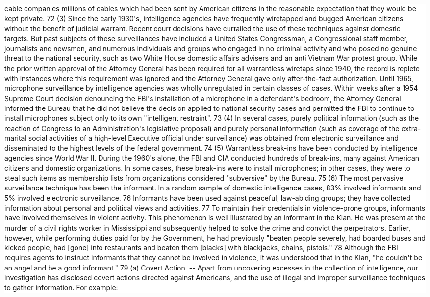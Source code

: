 cable companies millions of cables which had been sent by American citizens in the reasonable expectation that they would be kept private. 72 (3) Since the early 1930's, intelligence agencies have frequently wiretapped and bugged American citizens without the benefit of judicial warrant. Recent court decisions have curtailed the use of these techniques against domestic targets. But past subjects of these surveillances have included a United States Congressman, a Congressional staff member, journalists and newsmen, and numerous individuals and groups who engaged in no criminal activity and who posed no genuine threat to the national security, such as two White House domestic affairs advisers and an anti Vietnam War protest group. While the prior written approval of the Attorney General has been required for all warrantless wiretaps since 1940, the record is replete with instances where this requirement was ignored and the Attorney General gave only after-the-fact authorization. Until 1965, microphone surveillance by intelligence agencies was wholly unregulated in certain classes of cases. Within weeks after a 1954 Supreme Court decision denouncing the FBI's installation of a microphone in a defendant's bedroom, the Attorney General informed the Bureau that he did not believe the decision applied to national security cases and permitted the FBI to continue to install microphones subject only to its own "intelligent restraint". 73 (4) In several cases, purely political information (such as the reaction of Congress to an Administration's legislative proposal) and purely personal information (such as coverage of the extra-marital social activities of a high-level Executive official under surveillance) was obtained from electronic surveillance and disseminated to the highest levels of the federal government. 74 (5) Warrantless break-ins have been conducted by intelligence agencies since World War II. During the 1960's alone, the FBI and CIA conducted hundreds of break-ins, many against American citizens and domestic organizations. In some cases, these break-ins were to install microphones; in other cases, they were to steal such items as membership lists from organizations considered "subversive" by the Bureau. 75 (6) The most pervasive surveillance technique has been the informant. In a random sample of domestic intelligence cases, 83% involved informants and 5% involved electronic surveillance. 76 Informants have been used against peaceful, law-abiding groups; they have collected information about personal and political views and activities. 77 To maintain their credentials in violence-prone groups, informants have involved themselves in violent activity. This phenomenon is well illustrated by an informant in the Klan. He was present at the murder of a civil rights worker in Mississippi and subsequently helped to solve the crime and convict the perpetrators. Earlier, however, while performing duties paid for by the Government, he had previously "beaten people severely, had boarded buses and kicked people, had [gone] into restaurants and beaten them [blacks] with blackjacks, chains, pistols." 78 Although the FBI requires agents to instruct informants that they cannot be involved in violence, it was understood that in the Klan, "he couldn't be an angel and be a good informant." 79
(a) Covert Action. -- Apart from uncovering excesses in the collection of intelligence, our investigation has disclosed covert actions directed against Americans, and the use of illegal and improper surveillance techniques to gather information. For example: